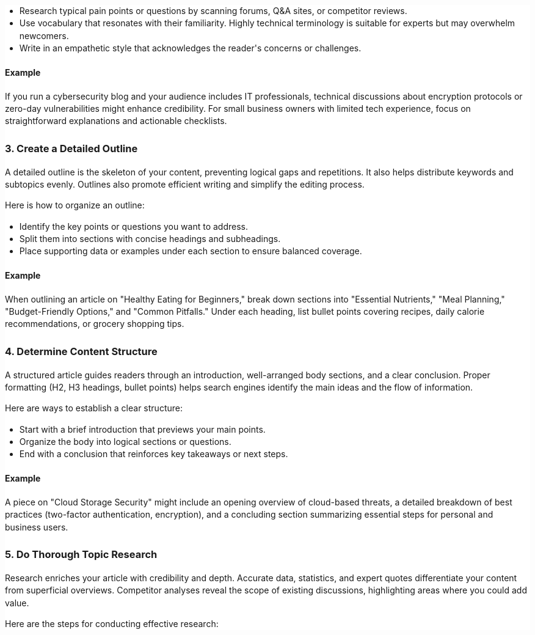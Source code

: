 - Research typical pain points or questions by scanning forums, Q&A sites, or competitor reviews.
- Use vocabulary that resonates with their familiarity. Highly technical terminology is suitable for experts but may overwhelm newcomers.
- Write in an empathetic style that acknowledges the reader's concerns or challenges.

#### Example

If you run a cybersecurity blog and your audience includes IT professionals, technical discussions about encryption protocols or zero-day vulnerabilities might enhance credibility. For small business owners with limited tech experience, focus on straightforward explanations and actionable checklists.

### 3. Create a Detailed Outline

A detailed outline is the skeleton of your content, preventing logical gaps and repetitions. It also helps distribute keywords and subtopics evenly. Outlines also promote efficient writing and simplify the editing process.

Here is how to organize an outline:

- Identify the key points or questions you want to address.
- Split them into sections with concise headings and subheadings.
- Place supporting data or examples under each section to ensure balanced coverage.

#### Example

When outlining an article on "Healthy Eating for Beginners," break down sections into "Essential Nutrients," "Meal Planning," "Budget-Friendly Options," and "Common Pitfalls." Under each heading, list bullet points covering recipes, daily calorie recommendations, or grocery shopping tips.

### 4. Determine Content Structure

A structured article guides readers through an introduction, well-arranged body sections, and a clear conclusion. Proper formatting (H2, H3 headings, bullet points) helps search engines identify the main ideas and the flow of information.

Here are ways to establish a clear structure:

- Start with a brief introduction that previews your main points.
- Organize the body into logical sections or questions.
- End with a conclusion that reinforces key takeaways or next steps.

#### Example

A piece on "Cloud Storage Security" might include an opening overview of cloud-based threats, a detailed breakdown of best practices (two-factor authentication, encryption), and a concluding section summarizing essential steps for personal and business users.

### 5. Do Thorough Topic Research

Research enriches your article with credibility and depth. Accurate data, statistics, and expert quotes differentiate your content from superficial overviews. Competitor analyses reveal the scope of existing discussions, highlighting areas where you could add value.

Here are the steps for conducting effective research:
